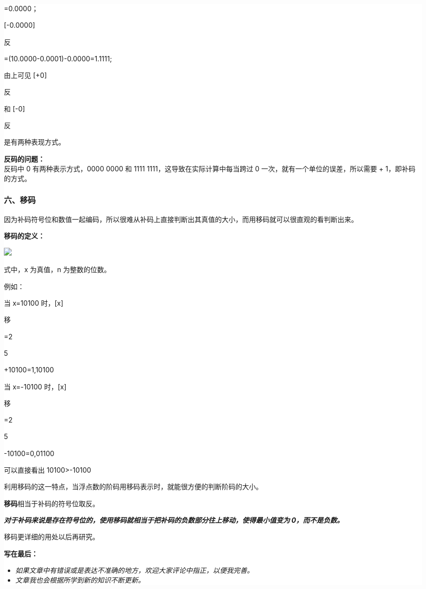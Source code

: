 =0.0000；

[-0.0000]

反

=(10.0000-0.0001)-0.0000=1.1111;

由上可见 [+0]

反

和 [-0]

反

是有两种表现方式。

**反码的问题：**  
反码中 0 有两种表示方式，0000 0000 和 1111 1111，这导致在实际计算中每当跨过 0 一次，就有一个单位的误差，所以需要 + 1，即补码的方式。

### 六、移码

因为补码符号位和数值一起编码，所以很难从补码上直接判断出其真值的大小，而用移码就可以很直观的看判断出来。

**移码的定义：**  

![](http://upload-images.jianshu.io/upload_images/4174612-063ada165c7582df.jpg)

式中，x 为真值，n 为整数的位数。

例如：

当 x=10100 时，[x]

移

=2

5

+10100=1,10100

当 x=-10100 时，[x]

移

=2

5

-10100=0,01100

可以直接看出 10100>-10100

利用移码的这一特点，当浮点数的阶码用移码表示时，就能很方便的判断阶码的大小。

**移码**相当于补码的符号位取反。

**_对于补码来说是存在符号位的，使用移码就相当于把补码的负数部分往上移动，使得最小值变为 0，而不是负数。_**

移码更详细的用处以后再研究。

**写在最后：**

*   _如果文章中有错误或是表达不准确的地方，欢迎大家评论中指正，以便我完善。_
*   _文章我也会根据所学到新的知识不断更新。_